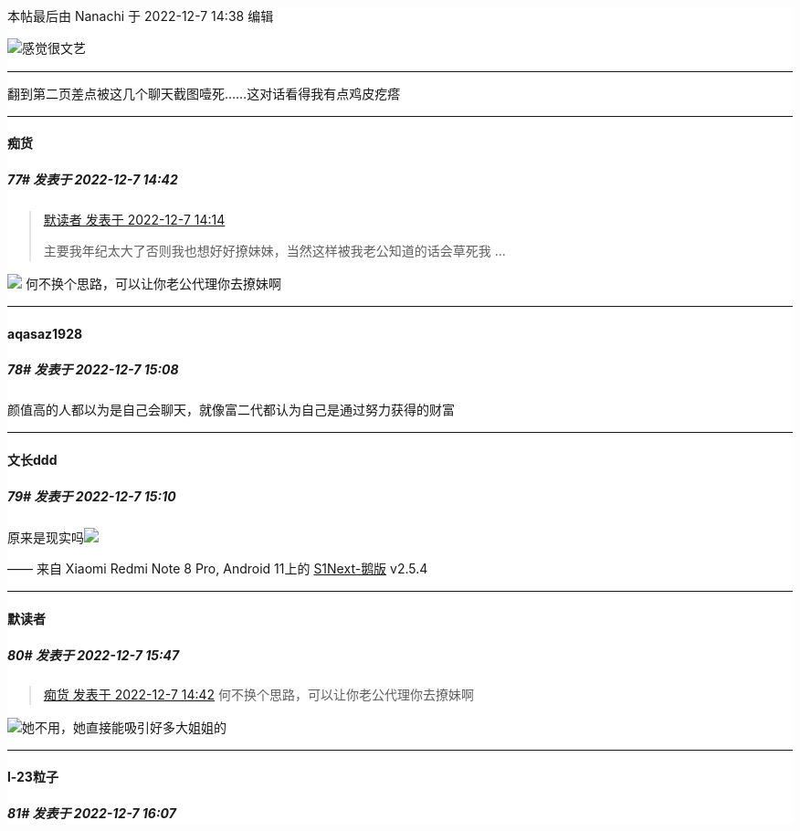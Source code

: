  本帖最后由 Nanachi 于 2022-12-7 14:38 编辑 

<img src="https://static.saraba1st.com/image/smiley/face2017/067.png" referrerpolicy="no-referrer">感觉很文艺

----

翻到第二页差点被这几个聊天截图噎死……这对话看得我有点鸡皮疙瘩

*****

####  痴货  
##### 77#       发表于 2022-12-7 14:42

<blockquote><a href="httphttps://bbs.saraba1st.com/2b/forum.php?mod=redirect&amp;goto=findpost&amp;pid=58814574&amp;ptid=2108672" target="_blank">默读者 发表于 2022-12-7 14:14</a>

主要我年纪太大了否则我也想好好撩妹妹，当然这样被我老公知道的话会草死我 ...</blockquote>
<img src="https://static.saraba1st.com/image/smiley/face2017/067.png" referrerpolicy="no-referrer"> 何不换个思路，可以让你老公代理你去撩妹啊



*****

####  aqasaz1928  
##### 78#       发表于 2022-12-7 15:08

颜值高的人都以为是自己会聊天，就像富二代都认为自己是通过努力获得的财富

*****

####  文长ddd  
##### 79#       发表于 2022-12-7 15:10

原来是现实吗<img src="https://static.saraba1st.com/image/smiley/face2017/135.png" referrerpolicy="no-referrer">

—— 来自 Xiaomi Redmi Note 8 Pro, Android 11上的 [S1Next-鹅版](https://github.com/ykrank/S1-Next/releases) v2.5.4



*****

####  默读者  
##### 80#       发表于 2022-12-7 15:47

<blockquote><a href="httphttps://bbs.saraba1st.com/2b/forum.php?mod=redirect&amp;goto=findpost&amp;pid=58815042&amp;ptid=2108672" target="_blank">痴货 发表于 2022-12-7 14:42</a>
何不换个思路，可以让你老公代理你去撩妹啊</blockquote>
<img src="https://static.saraba1st.com/image/smiley/face2017/067.png" referrerpolicy="no-referrer">她不用，她直接能吸引好多大姐姐的



*****

####  l-23粒子  
##### 81#       发表于 2022-12-7 16:07
